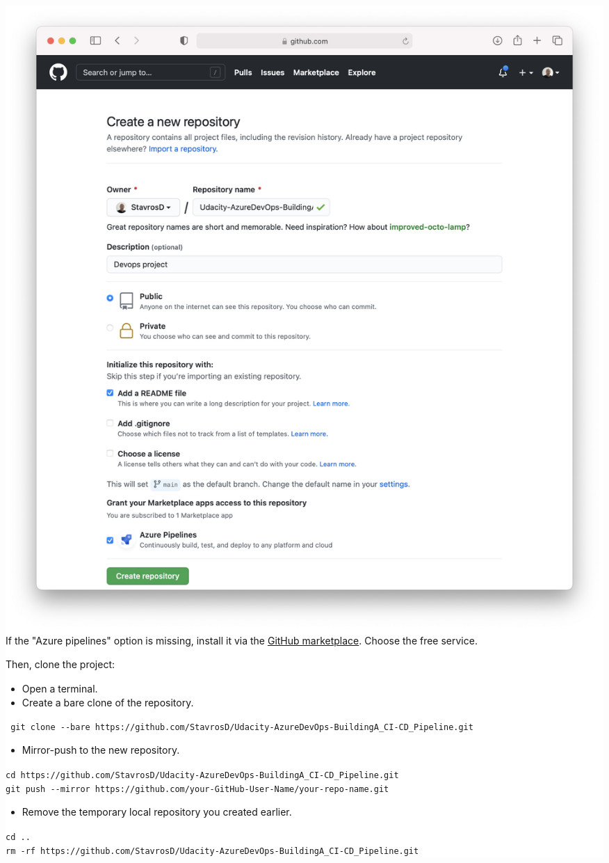 ![Create new github repository](./Screenshots/GitHub-New.png)
If the "Azure pipelines" option is missing, install it via the [GitHub marketplace](https://github.com/marketplace/azure-pipelines). Choose the free service.

Then, clone the project:
* Open a terminal.
* Create a bare clone of the repository.
```
 git clone --bare https://github.com/StavrosD/Udacity-AzureDevOps-BuildingA_CI-CD_Pipeline.git
```
* Mirror-push to the new repository.
``` 
cd https://github.com/StavrosD/Udacity-AzureDevOps-BuildingA_CI-CD_Pipeline.git
git push --mirror https://github.com/your-GitHub-User-Name/your-repo-name.git
```
* Remove the temporary local repository you created earlier.
```
cd ..
rm -rf https://github.com/StavrosD/Udacity-AzureDevOps-BuildingA_CI-CD_Pipeline.git
```
